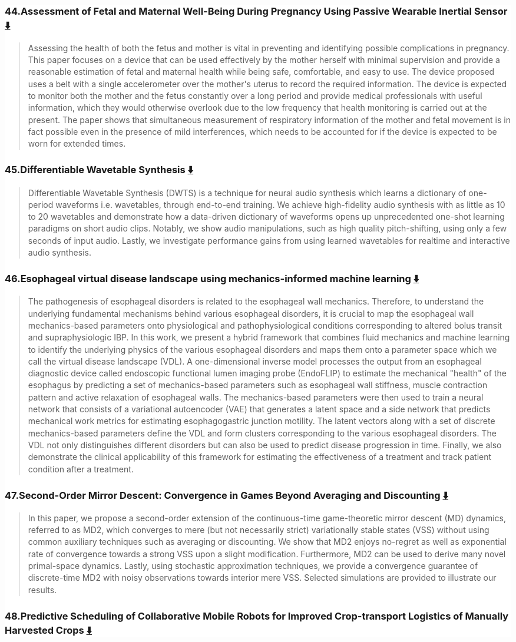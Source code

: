 ### 44.Assessment of Fetal and Maternal Well-Being During Pregnancy Using Passive Wearable Inertial Sensor  [ :arrow_down: ](https://arxiv.org/pdf/2111.10066.pdf)
>  Assessing the health of both the fetus and mother is vital in preventing and identifying possible complications in pregnancy. This paper focuses on a device that can be used effectively by the mother herself with minimal supervision and provide a reasonable estimation of fetal and maternal health while being safe, comfortable, and easy to use. The device proposed uses a belt with a single accelerometer over the mother's uterus to record the required information. The device is expected to monitor both the mother and the fetus constantly over a long period and provide medical professionals with useful information, which they would otherwise overlook due to the low frequency that health monitoring is carried out at the present. The paper shows that simultaneous measurement of respiratory information of the mother and fetal movement is in fact possible even in the presence of mild interferences, which needs to be accounted for if the device is expected to be worn for extended times.      
### 45.Differentiable Wavetable Synthesis  [ :arrow_down: ](https://arxiv.org/pdf/2111.10003.pdf)
>  Differentiable Wavetable Synthesis (DWTS) is a technique for neural audio synthesis which learns a dictionary of one-period waveforms i.e. wavetables, through end-to-end training. We achieve high-fidelity audio synthesis with as little as 10 to 20 wavetables and demonstrate how a data-driven dictionary of waveforms opens up unprecedented one-shot learning paradigms on short audio clips. Notably, we show audio manipulations, such as high quality pitch-shifting, using only a few seconds of input audio. Lastly, we investigate performance gains from using learned wavetables for realtime and interactive audio synthesis.      
### 46.Esophageal virtual disease landscape using mechanics-informed machine learning  [ :arrow_down: ](https://arxiv.org/pdf/2111.09993.pdf)
>  The pathogenesis of esophageal disorders is related to the esophageal wall mechanics. Therefore, to understand the underlying fundamental mechanisms behind various esophageal disorders, it is crucial to map the esophageal wall mechanics-based parameters onto physiological and pathophysiological conditions corresponding to altered bolus transit and supraphysiologic IBP. In this work, we present a hybrid framework that combines fluid mechanics and machine learning to identify the underlying physics of the various esophageal disorders and maps them onto a parameter space which we call the virtual disease landscape (VDL). A one-dimensional inverse model processes the output from an esophageal diagnostic device called endoscopic functional lumen imaging probe (EndoFLIP) to estimate the mechanical "health" of the esophagus by predicting a set of mechanics-based parameters such as esophageal wall stiffness, muscle contraction pattern and active relaxation of esophageal walls. The mechanics-based parameters were then used to train a neural network that consists of a variational autoencoder (VAE) that generates a latent space and a side network that predicts mechanical work metrics for estimating esophagogastric junction motility. The latent vectors along with a set of discrete mechanics-based parameters define the VDL and form clusters corresponding to the various esophageal disorders. The VDL not only distinguishes different disorders but can also be used to predict disease progression in time. Finally, we also demonstrate the clinical applicability of this framework for estimating the effectiveness of a treatment and track patient condition after a treatment.      
### 47.Second-Order Mirror Descent: Convergence in Games Beyond Averaging and Discounting  [ :arrow_down: ](https://arxiv.org/pdf/2111.09982.pdf)
>  In this paper, we propose a second-order extension of the continuous-time game-theoretic mirror descent (MD) dynamics, referred to as MD2, which converges to mere (but not necessarily strict) variationally stable states (VSS) without using common auxiliary techniques such as averaging or discounting. We show that MD2 enjoys no-regret as well as exponential rate of convergence towards a strong VSS upon a slight modification. Furthermore, MD2 can be used to derive many novel primal-space dynamics. Lastly, using stochastic approximation techniques, we provide a convergence guarantee of discrete-time MD2 with noisy observations towards interior mere VSS. Selected simulations are provided to illustrate our results.      
### 48.Predictive Scheduling of Collaborative Mobile Robots for Improved Crop-transport Logistics of Manually Harvested Crops  [ :arrow_down: ](https://arxiv.org/pdf/2111.09959.pdf)